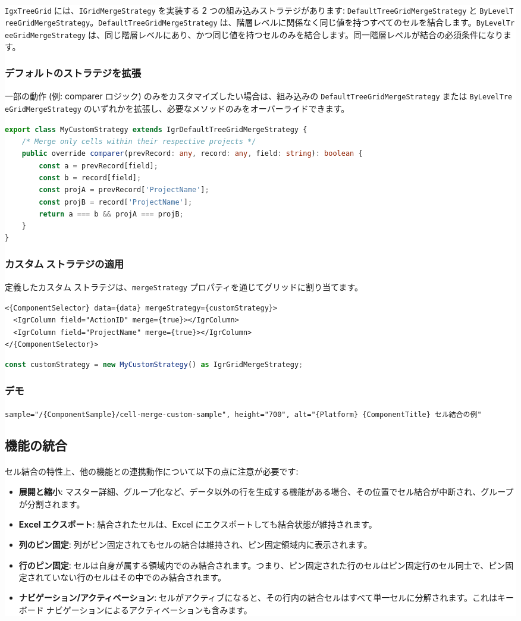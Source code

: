
`IgxTreeGrid` には、`IGridMergeStrategy` を実装する 2 つの組み込みストラテジがあります: `DefaultTreeGridMergeStrategy` と `ByLevelTreeGridMergeStrategy`。`DefaultTreeGridMergeStrategy` は、階層レベルに関係なく同じ値を持つすべてのセルを結合します。`ByLevelTreeGridMergeStrategy` は、同じ階層レベルにあり、かつ同じ値を持つセルのみを結合します。同一階層レベルが結合の必須条件になります。

### デフォルトのストラテジを拡張

一部の動作 (例: comparer ロジック) のみをカスタマイズしたい場合は、組み込みの `DefaultTreeGridMergeStrategy` または `ByLevelTreeGridMergeStrategy` のいずれかを拡張し、必要なメソッドのみをオーバーライドできます。

```ts
export class MyCustomStrategy extends IgrDefaultTreeGridMergeStrategy {
    /* Merge only cells within their respective projects */
    public override comparer(prevRecord: any, record: any, field: string): boolean {
        const a = prevRecord[field];
        const b = record[field];
        const projA = prevRecord['ProjectName'];
        const projB = record['ProjectName'];
        return a === b && projA === projB;
    }
}
```


### カスタム ストラテジの適用

定義したカスタム ストラテジは、`mergeStrategy` プロパティを通じてグリッドに割り当てます。

```tsx
<{ComponentSelector} data={data} mergeStrategy={customStrategy}>
  <IgrColumn field="ActionID" merge={true}></IgrColumn>
  <IgrColumn field="ProjectName" merge={true}></IgrColumn>
</{ComponentSelector}>
```

```ts
const customStrategy = new MyCustomStrategy() as IgrGridMergeStrategy;
```


### デモ

`sample="/{ComponentSample}/cell-merge-custom-sample", height="700", alt="{Platform} {ComponentTitle} セル結合の例"`


## 機能の統合

セル結合の特性上、他の機能との連携動作について以下の点に注意が必要です:

- **展開と縮小**: マスター詳細、グループ化など、データ以外の行を生成する機能がある場合、その位置でセル結合が中断され、グループが分割されます。

- **Excel エクスポート**: 結合されたセルは、Excel にエクスポートしても結合状態が維持されます。
- **列のピン固定**: 列がピン固定されてもセルの結合は維持され、ピン固定領域内に表示されます。
- **行のピン固定**: セルは自身が属する領域内でのみ結合されます。つまり、ピン固定された行のセルはピン固定行のセル同士で、ピン固定されていない行のセルはその中でのみ結合されます。
- **ナビゲーション/アクティベーション**: セルがアクティブになると、その行内の結合セルはすべて単一セルに分解されます。これはキーボード ナビゲーションによるアクティベーションも含みます。

